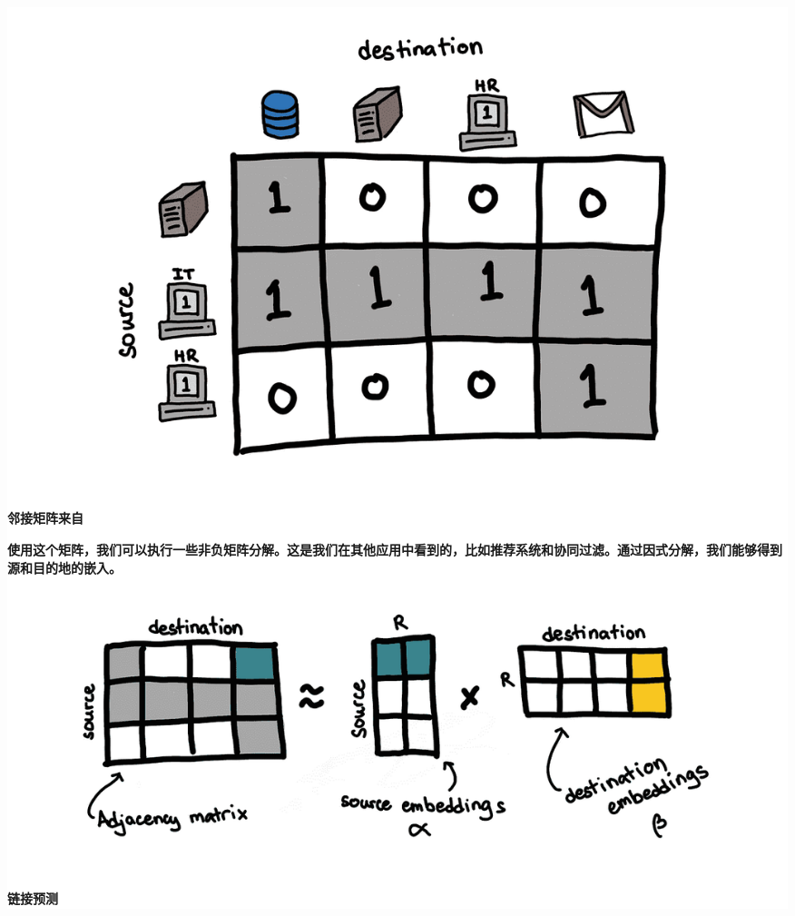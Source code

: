 **![](img/10baf77cb6cce57577581bb3a82610d9.png)**

**邻接矩阵来自**

**使用这个矩阵，我们可以执行一些非负矩阵分解。这是我们在其他应用中看到的，比如推荐系统和协同过滤。通过因式分解，我们能够得到源和目的地的嵌入。**

**![](img/dd9a3fd3b77c143034291273d56f15fd.png)**

****链接预测****
